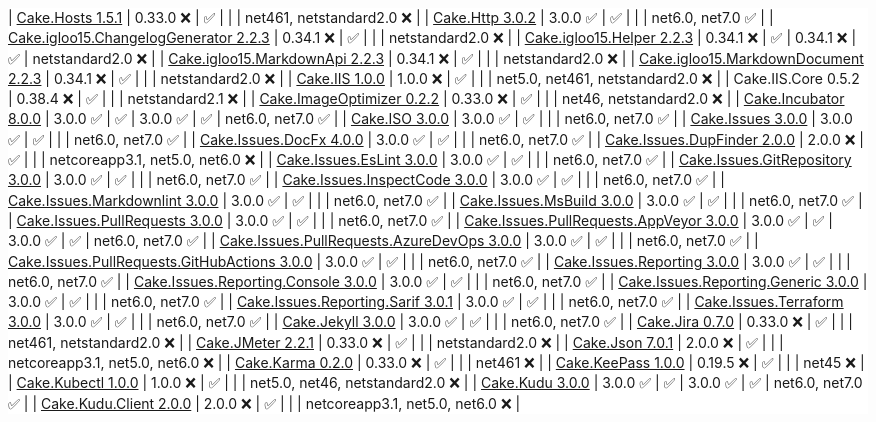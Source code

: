 | [Cake.Hosts 1.5.1](https://github.com/cake-contrib/Cake.Hosts/) | 0.33.0 :x: |  :white_check_mark: |  |  | net461, netstandard2.0 :x: |
| [Cake.Http 3.0.2](https://github.com/cake-contrib/Cake.Http/) | 3.0.0 :white_check_mark: |  :white_check_mark: |  |  | net6.0, net7.0 :white_check_mark: |
| [Cake.igloo15.ChangelogGenerator 2.2.3](https://github.com/igloo15/Cake.igloo15/) | 0.34.1 :x: |  :white_check_mark: |  |  | netstandard2.0 :x: |
| [Cake.igloo15.Helper 2.2.3](https://github.com/igloo15/Cake.igloo15/) | 0.34.1 :x: |  :white_check_mark: | 0.34.1 :x: |  :white_check_mark: | netstandard2.0 :x: |
| [Cake.igloo15.MarkdownApi 2.2.3](https://github.com/igloo15/Cake.igloo15/) | 0.34.1 :x: |  :white_check_mark: |  |  | netstandard2.0 :x: |
| [Cake.igloo15.MarkdownDocument 2.2.3](https://github.com/igloo15/Cake.igloo15/) | 0.34.1 :x: |  :white_check_mark: |  |  | netstandard2.0 :x: |
| [Cake.IIS 1.0.0](https://github.com/SharpeRAD/Cake.IIS/) | 1.0.0 :x: |  :white_check_mark: |  |  | net5.0, net461, netstandard2.0 :x: |
| Cake.IIS.Core 0.5.2 | 0.38.4 :x: |  :white_check_mark: |  |  | netstandard2.1 :x: |
| [Cake.ImageOptimizer 0.2.2](https://github.com/SharpeRAD/Cake.ImageOptimizer/) | 0.33.0 :x: |  :white_check_mark: |  |  | net46, netstandard2.0 :x: |
| [Cake.Incubator 8.0.0](https://github.com/cake-contrib/Cake.Incubator/) | 3.0.0 :white_check_mark: |  :white_check_mark: | 3.0.0 :white_check_mark: |  :white_check_mark: | net6.0, net7.0 :white_check_mark: |
| [Cake.ISO 3.0.0](https://github.com/cake-contrib/Cake.ISO/) | 3.0.0 :white_check_mark: |  :white_check_mark: |  |  | net6.0, net7.0 :white_check_mark: |
| [Cake.Issues 3.0.0](https://cakeissues.net/) | 3.0.0 :white_check_mark: |  :white_check_mark: |  |  | net6.0, net7.0 :white_check_mark: |
| [Cake.Issues.DocFx 4.0.0](https://cakeissues.net/) | 3.0.0 :white_check_mark: |  :white_check_mark: |  |  | net6.0, net7.0 :white_check_mark: |
| [Cake.Issues.DupFinder 2.0.0](https://cakeissues.net/) | 2.0.0 :x: |  :white_check_mark: |  |  | netcoreapp3.1, net5.0, net6.0 :x: |
| [Cake.Issues.EsLint 3.0.0](https://cakeissues.net/) | 3.0.0 :white_check_mark: |  :white_check_mark: |  |  | net6.0, net7.0 :white_check_mark: |
| [Cake.Issues.GitRepository 3.0.0](https://cakeissues.net/) | 3.0.0 :white_check_mark: |  :white_check_mark: |  |  | net6.0, net7.0 :white_check_mark: |
| [Cake.Issues.InspectCode 3.0.0](https://cakeissues.net/) | 3.0.0 :white_check_mark: |  :white_check_mark: |  |  | net6.0, net7.0 :white_check_mark: |
| [Cake.Issues.Markdownlint 3.0.0](https://cakeissues.net/) | 3.0.0 :white_check_mark: |  :white_check_mark: |  |  | net6.0, net7.0 :white_check_mark: |
| [Cake.Issues.MsBuild 3.0.0](https://cakeissues.net/) | 3.0.0 :white_check_mark: |  :white_check_mark: |  |  | net6.0, net7.0 :white_check_mark: |
| [Cake.Issues.PullRequests 3.0.0](https://cakeissues.net/) | 3.0.0 :white_check_mark: |  :white_check_mark: |  |  | net6.0, net7.0 :white_check_mark: |
| [Cake.Issues.PullRequests.AppVeyor 3.0.0](https://cakeissues.net/) | 3.0.0 :white_check_mark: |  :white_check_mark: | 3.0.0 :white_check_mark: |  :white_check_mark: | net6.0, net7.0 :white_check_mark: |
| [Cake.Issues.PullRequests.AzureDevOps 3.0.0](https://cakeissues.net/) | 3.0.0 :white_check_mark: |  :white_check_mark: |  |  | net6.0, net7.0 :white_check_mark: |
| [Cake.Issues.PullRequests.GitHubActions 3.0.0](https://cakeissues.net/) | 3.0.0 :white_check_mark: |  :white_check_mark: |  |  | net6.0, net7.0 :white_check_mark: |
| [Cake.Issues.Reporting 3.0.0](https://cakeissues.net/) | 3.0.0 :white_check_mark: |  :white_check_mark: |  |  | net6.0, net7.0 :white_check_mark: |
| [Cake.Issues.Reporting.Console 3.0.0](https://cakeissues.net/) | 3.0.0 :white_check_mark: |  :white_check_mark: |  |  | net6.0, net7.0 :white_check_mark: |
| [Cake.Issues.Reporting.Generic 3.0.0](https://cakeissues.net/) | 3.0.0 :white_check_mark: |  :white_check_mark: |  |  | net6.0, net7.0 :white_check_mark: |
| [Cake.Issues.Reporting.Sarif 3.0.1](https://cakeissues.net/) | 3.0.0 :white_check_mark: |  :white_check_mark: |  |  | net6.0, net7.0 :white_check_mark: |
| [Cake.Issues.Terraform 3.0.0](https://cakeissues.net/) | 3.0.0 :white_check_mark: |  :white_check_mark: |  |  | net6.0, net7.0 :white_check_mark: |
| [Cake.Jekyll 3.0.0](https://github.com/cake-contrib/Cake.Jekyll/) | 3.0.0 :white_check_mark: |  :white_check_mark: |  |  | net6.0, net7.0 :white_check_mark: |
| [Cake.Jira 0.7.0](https://github.com/cake-contrib/Cake.Jira/) | 0.33.0 :x: |  :white_check_mark: |  |  | net461, netstandard2.0 :x: |
| [Cake.JMeter 2.2.1](https://github.com/cake-contrib/Cake.JMeter/) | 0.33.0 :x: |  :white_check_mark: |  |  | netstandard2.0 :x: |
| [Cake.Json 7.0.1](https://github.com/cake-contrib/Cake.Json/) | 2.0.0 :x: |  :white_check_mark: |  |  | netcoreapp3.1, net5.0, net6.0 :x: |
| [Cake.Karma 0.2.0](https://github.com/cake-contrib/Cake.Karma/) | 0.33.0 :x: |  :white_check_mark: |  |  | net461 :x: |
| [Cake.KeePass 1.0.0](https://github.com/Ashthos/Cake.KeePass/) | 0.19.5 :x: |  :white_check_mark: |  |  | net45 :x: |
| [Cake.Kubectl 1.0.0](https://github.com/cake-contrib/Cake.Kubectl/) | 1.0.0 :x: |  :white_check_mark: |  |  | net5.0, net46, netstandard2.0 :x: |
| [Cake.Kudu 3.0.0](https://github.com/cake-contrib/Cake.Kudu/) | 3.0.0 :white_check_mark: |  :white_check_mark: | 3.0.0 :white_check_mark: |  :white_check_mark: | net6.0, net7.0 :white_check_mark: |
| [Cake.Kudu.Client 2.0.0](https://github.com/cake-contrib/Cake.Kudu.Client/) | 2.0.0 :x: |  :white_check_mark: |  |  | netcoreapp3.1, net5.0, net6.0 :x: |